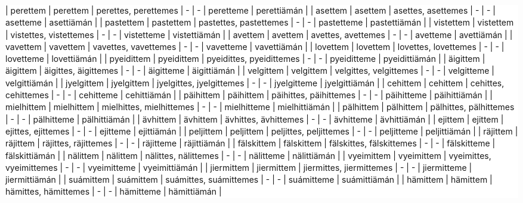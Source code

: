 | perettem                     | perettem                       | perettes, perettemes                   | \-                       | \-                           | peretteme                      | perettiämán                      |
| asettem                      | asettem                        | asettes, asettemes                     | \-                       | \-                           | asetteme                       | asettiämán                       |
| pastettem                    | pastettem                      | pastettes, pastettemes                 | \-                       | \-                           | pastetteme                     | pastettiämán                     |
| vistettem                    | vistettem                      | vistettes, vistettemes                 | \-                       | \-                           | vistetteme                     | vistettiämán                     |
| avettem                      | avettem                        | avettes, avettemes                     | \-                       | \-                           | avetteme                       | avettiämán                       |
| vavettem                     | vavettem                       | vavettes, vavettemes                   | \-                       | \-                           | vavetteme                      | vavettiämán                      |
| lovettem                     | lovettem                       | lovettes, lovettemes                   | \-                       | \-                           | lovetteme                      | lovettiämán                      |
| pyeidittem                   | pyeidittem                     | pyeidittes, pyeidittemes               | \-                       | \-                           | pyeiditteme                    | pyeidittiämán                    |
| äigittem                     | äigittem                       | äigittes, äigittemes                   | \-                       | \-                           | äigitteme                      | äigittiämán                      |
| velgittem                    | velgittem                      | velgittes, velgittemes                 | \-                       | \-                           | velgitteme                     | velgittiämán                     |
| jyelgittem                   | jyelgittem                     | jyelgittes, jyelgittemes               | \-                       | \-                           | jyelgitteme                    | jyelgittiämán                    |
| cehittem                     | cehittem                       | cehittes, cehittemes                   | \-                       | \-                           | cehitteme                      | cehittiämán                      |
| päihittem                    | päihittem                      | päihittes, päihittemes                 | \-                       | \-                           | päihitteme                     | päihittiämán                     |
| mielhittem                   | mielhittem                     | mielhittes, mielhittemes               | \-                       | \-                           | mielhitteme                    | mielhittiämán                    |
| pälhittem                    | pälhittem                      | pälhittes, pälhittemes                 | \-                       | \-                           | pälhitteme                     | pälhittiämán                     |
| ävhittem                     | ävhittem                       | ävhittes, ävhittemes                   | \-                       | \-                           | ävhitteme                      | ävhittiämán                      |
| ejittem                      | ejittem                        | ejittes, ejittemes                     | \-                       | \-                           | ejitteme                       | ejittiämán                       |
| peljittem                    | peljittem                      | peljittes, peljittemes                 | \-                       | \-                           | peljitteme                     | peljittiämán                     |
| räjittem                     | räjittem                       | räjittes, räjittemes                   | \-                       | \-                           | räjitteme                      | räjittiämán                      |
| fälskittem                   | fälskittem                     | fälskittes, fälskittemes               | \-                       | \-                           | fälskitteme                    | fälskittiämán                    |
| nälittem                     | nälittem                       | nälittes, nälittemes                   | \-                       | \-                           | nälitteme                      | nälittiämán                      |
| vyeimittem                   | vyeimittem                     | vyeimittes, vyeimittemes               | \-                       | \-                           | vyeimitteme                    | vyeimittiämán                    |
| jiermittem                   | jiermittem                     | jiermittes, jiermittemes               | \-                       | \-                           | jiermitteme                    | jiermittiämán                    |
| suámittem                    | suámittem                      | suámittes, suámittemes                 | \-                       | \-                           | suámitteme                     | suámittiämán                     |
| hämittem                     | hämittem                       | hämittes, hämittemes                   | \-                       | \-                           | hämitteme                      | hämittiämán                      |